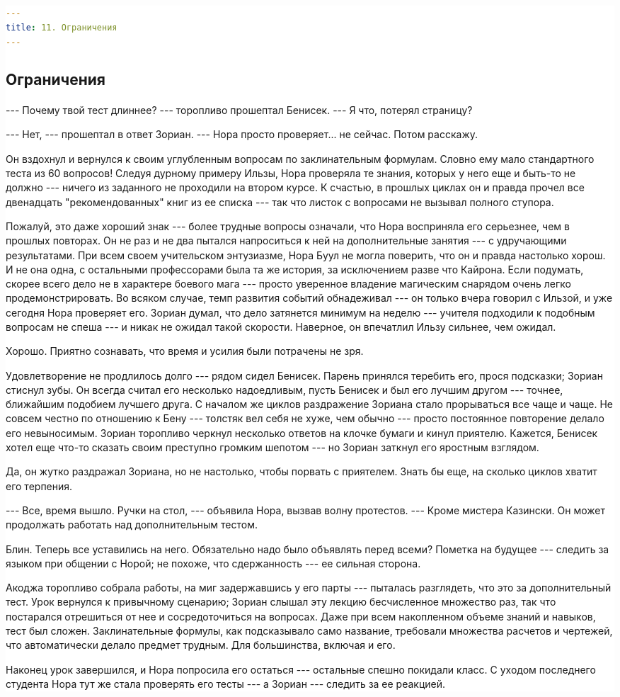 ```yaml
---
title: 11. Ограничения
---
```

## Ограничения

--- Почему твой тест длиннее? --- торопливо прошептал Бенисек. --- Я что, потерял страницу?

--- Нет, --- прошептал в ответ Зориан. --- Нора просто проверяет... не сейчас. Потом расскажу.

Он вздохнул и вернулся к своим углубленным вопросам по заклинательным формулам. Словно ему мало стандартного теста из 60 вопросов! Следуя дурному примеру Ильзы, Нора проверяла те знания, которых у него еще и быть-то не должно --- ничего из заданного не проходили на втором курсе. К счастью, в прошлых циклах он и правда прочел все двенадцать "рекомендованных" книг из ее списка --- так что листок с вопросами не вызывал полного ступора.

Пожалуй, это даже хороший знак --- более трудные вопросы означали, что Нора восприняла его серьезнее, чем в прошлых повторах. Он не раз и не два пытался напроситься к ней на дополнительные занятия --- с удручающими результатами. При всем своем учительском энтузиазме, Нора Буул не могла поверить, что он и правда настолько хорош. И не она одна, с остальными профессорами была та же история, за исключением разве что Кайрона. Если подумать, скорее всего дело не в характере боевого мага --- просто уверенное владение магическим снарядом очень легко продемонстрировать. Во всяком случае, темп развития событий обнадеживал --- он только вчера говорил с Ильзой, и уже сегодня Нора проверяет его. Зориан думал, что дело затянется минимум на неделю --- учителя подходили к подобным вопросам не спеша --- и никак не ожидал такой скорости. Наверное, он впечатлил Ильзу сильнее, чем ожидал.

Хорошо. Приятно сознавать, что время и усилия были потрачены не зря.

Удовлетворение не продлилось долго --- рядом сидел Бенисек. Парень принялся теребить его, прося подсказки; Зориан стиснул зубы. Он всегда считал его несколько надоедливым, пусть Бенисек и был его лучшим другом --- точнее, ближайшим подобием лучшего друга. С началом же циклов раздражение Зориана стало прорываться все чаще и чаще. Не совсем честно по отношению к Бену --- толстяк вел себя не хуже, чем обычно --- просто постоянное повторение делало его невыносимым. Зориан торопливо черкнул несколько ответов на клочке бумаги и кинул приятелю. Кажется, Бенисек хотел еще что-то сказать своим преступно громким шепотом --- но Зориан заткнул его яростным взглядом.

Да, он жутко раздражал Зориана, но не настолько, чтобы порвать с приятелем. Знать бы еще, на сколько циклов хватит его терпения.

--- Все, время вышло. Ручки на стол, --- объявила Нора, вызвав волну протестов.  --- Кроме мистера Казински. Он может продолжать работать над дополнительным тестом.

Блин. Теперь все уставились на него. Обязательно надо было объявлять перед всеми? Пометка на будущее --- следить за языком при общении с Норой; не похоже, что сдержанность --- ее сильная сторона.

Акоджа торопливо собрала работы, на миг задержавшись у его парты --- пыталась разглядеть, что это за дополнительный тест. Урок вернулся к привычному сценарию; Зориан слышал эту лекцию бесчисленное множество раз, так что постарался отрешиться от нее и сосредоточиться на вопросах. Даже при всем накопленном объеме знаний и навыков, тест был сложен. Заклинательные формулы, как подсказывало само название, требовали множества расчетов и чертежей, что автоматически делало предмет трудным. Для большинства, включая и его.

Наконец урок завершился, и Нора попросила его остаться --- остальные спешно покидали класс. С уходом последнего студента Нора тут же стала проверять его тесты --- а Зориан --- следить за ее реакцией.
